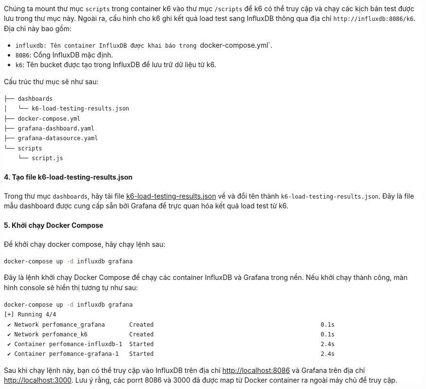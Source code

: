 Chúng ta mount thư mục `scripts` trong container k6 vào thư mục `/scripts` để k6 có thể truy cập và chạy các kịch bản test được lưu trong thư mục này. Ngoài ra, cấu hình cho k6 ghi kết quả load test sang InfluxDB thông qua địa chỉ `http://influxdb:8086/k6`. Địa chỉ này bao gồm:
- `influxdb: Tên container InfluxDB được khai báo trong `docker-compose.yml`.
- `8086`: Cổng InfluxDB mặc định.
- `k6`: Tên bucket được tạo trong InfluxDB để lưu trữ dữ liệu từ k6.

Cấu trúc thư mục sẽ như sau:
```bash
├── dashboards
│   └── k6-load-testing-results.json
├── docker-compose.yml
├── grafana-dashboard.yaml
├── grafana-datasource.yaml
└── scripts
    └── script.js
```

#### 4. Tạo file k6-load-testing-results.json

Trong thư mục `dashboards`, hãy tải file [k6-load-testing-results.json](https://grafana.com/grafana/dashboards/2587) về và đổi tên thành `k6-load-testing-results.json`. Đây là file mẫu dashboard được cung cấp sẵn bởi Grafana để trực quan hóa kết quả load test từ k6.

#### 5. Khởi chạy Docker Compose

Để khởi chạy docker compose, hãy chạy lệnh sau:

```bash
docker-compose up -d influxdb grafana
```

Đây là lệnh khởi chạy Docker Compose để chạy các container InfluxDB và Grafana trong nền. Nếu khởi chạy thành công, màn hình console sẽ hiển thị tương tự như sau:

```bash
docker-compose up -d influxdb grafana
[+] Running 4/4
 ✔ Network perfomance_grafana       Created                                                0.1s 
 ✔ Network perfomance_k6            Created                                                0.1s 
 ✔ Container perfomance-influxdb-1  Started                                                2.4s 
 ✔ Container perfomance-grafana-1   Started                                                2.4s 
```

Sau khi chạy lệnh này, bạn có thể truy cập vào InfluxDB trên địa chỉ [http://localhost:8086](http://localhost:8086) và Grafana trên địa chỉ [http://localhost:3000](http://localhost:3000). Lưu ý rằng, các porrt 8086 và 3000 đã được map từ Docker container ra ngoài máy chủ để truy cập.

<p align="center">